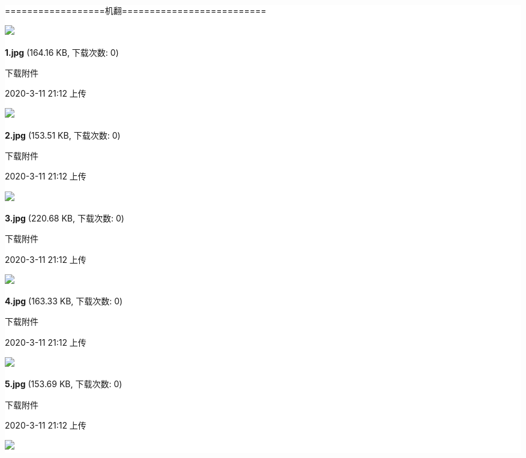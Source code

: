 
==================机翻==========================

<img src="https://img.saraba1st.com/forum/202003/11/211222xppo151pqfe4numt.jpg" referrerpolicy="no-referrer">


<strong>1.jpg</strong> (164.16 KB, 下载次数: 0)

下载附件

2020-3-11 21:12 上传





<img src="https://img.saraba1st.com/forum/202003/11/211222buffviosvjgos3ms.jpg" referrerpolicy="no-referrer">


<strong>2.jpg</strong> (153.51 KB, 下载次数: 0)

下载附件

2020-3-11 21:12 上传





<img src="https://img.saraba1st.com/forum/202003/11/211222v6hqhiivsoh44jio.jpg" referrerpolicy="no-referrer">


<strong>3.jpg</strong> (220.68 KB, 下载次数: 0)

下载附件

2020-3-11 21:12 上传





<img src="https://img.saraba1st.com/forum/202003/11/211223infm8kflkgm0f77w.jpg" referrerpolicy="no-referrer">


<strong>4.jpg</strong> (163.33 KB, 下载次数: 0)

下载附件

2020-3-11 21:12 上传





<img src="https://img.saraba1st.com/forum/202003/11/211223zhknb0zqg7ghmerz.jpg" referrerpolicy="no-referrer">


<strong>5.jpg</strong> (153.69 KB, 下载次数: 0)

下载附件

2020-3-11 21:12 上传





<img src="https://img.saraba1st.com/forum/202003/11/211223hwss8svo88s8a8or.jpg" referrerpolicy="no-referrer">
